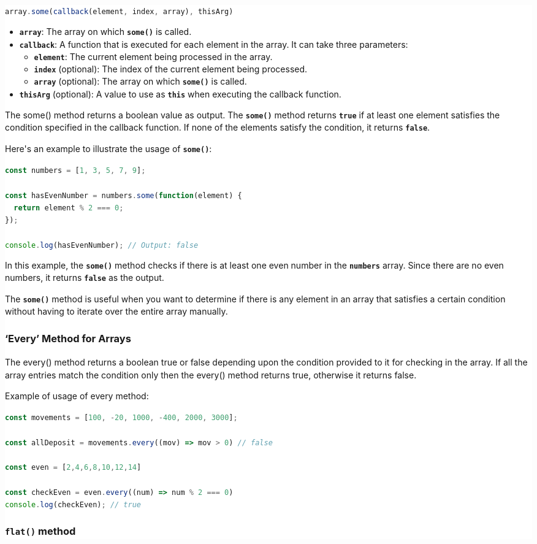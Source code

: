 ```jsx
array.some(callback(element, index, array), thisArg)
```

- **`array`**: The array on which **`some()`** is called.
- **`callback`**: A function that is executed for each element in the array. It can take three parameters:
    - **`element`**: The current element being processed in the array.
    - **`index`** (optional): The index of the current element being processed.
    - **`array`** (optional): The array on which **`some()`** is called.
- **`thisArg`** (optional): A value to use as **`this`** when executing the callback function.

The some() method returns a boolean value as output. The **`some()`** method returns **`true`** if at least one element satisfies the condition specified in the callback function. If none of the elements satisfy the condition, it returns **`false`**.

Here's an example to illustrate the usage of **`some()`**:

```jsx
const numbers = [1, 3, 5, 7, 9];

const hasEvenNumber = numbers.some(function(element) {
  return element % 2 === 0;
});

console.log(hasEvenNumber); // Output: false
```

In this example, the **`some()`** method checks if there is at least one even number in the **`numbers`** array. Since there are no even numbers, it returns **`false`** as the output.

The **`some()`** method is useful when you want to determine if there is any element in an array that satisfies a certain condition without having to iterate over the entire array manually.

### ‘Every’ Method for Arrays

The every() method returns a boolean true or false depending upon the condition provided to it for checking in the array. If all the array entries match the condition only then the every() method returns true, otherwise it returns false.

Example of usage of every method:

```jsx
const movements = [100, -20, 1000, -400, 2000, 3000];

const allDeposit = movements.every((mov) => mov > 0) // false

const even = [2,4,6,8,10,12,14]

const checkEven = even.every((num) => num % 2 === 0) 
console.log(checkEven); // true

```

### **`flat()` method**
